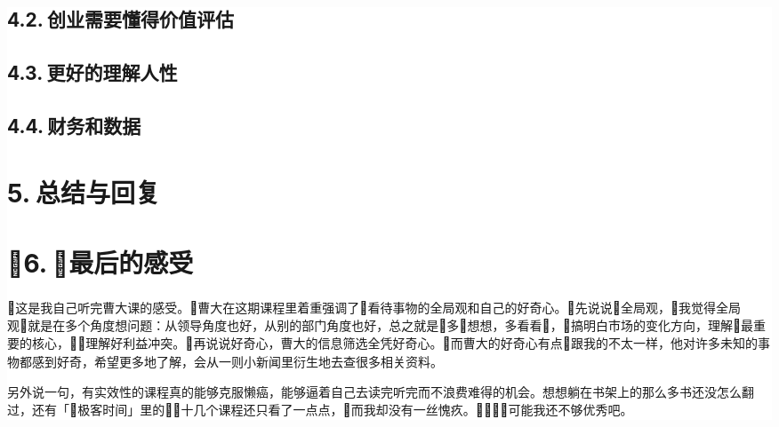 ## 4.2. 创业需要懂得价值评估

## 4.3. 更好的理解人性

## 4.4. 财务和数据

# 5. 总结与回复

# 6. 最后的感受

这是我自己听完曹大课的感受。曹大在这期课程里着重强调了看待事物的全局观和自己的好奇心。先说说全局观，我觉得全局观就是在多个角度想问题：从领导角度也好，从别的部门角度也好，总之就是多想想，多看看，搞明白市场的变化方向，理解最重要的核心，理解好利益冲突。再说说好奇心，曹大的信息筛选全凭好奇心。而曹大的好奇心有点跟我的不太一样，他对许多未知的事物都感到好奇，希望更多地了解，会从一则小新闻里衍生地去查很多相关资料。

另外说一句，有实效性的课程真的能够克服懒癌，能够逼着自己去读完听完而不浪费难得的机会。想想躺在书架上的那么多书还没怎么翻过，还有「极客时间」里的十几个课程还只看了一点点，而我却没有一丝愧疚。可能我还不够优秀吧。